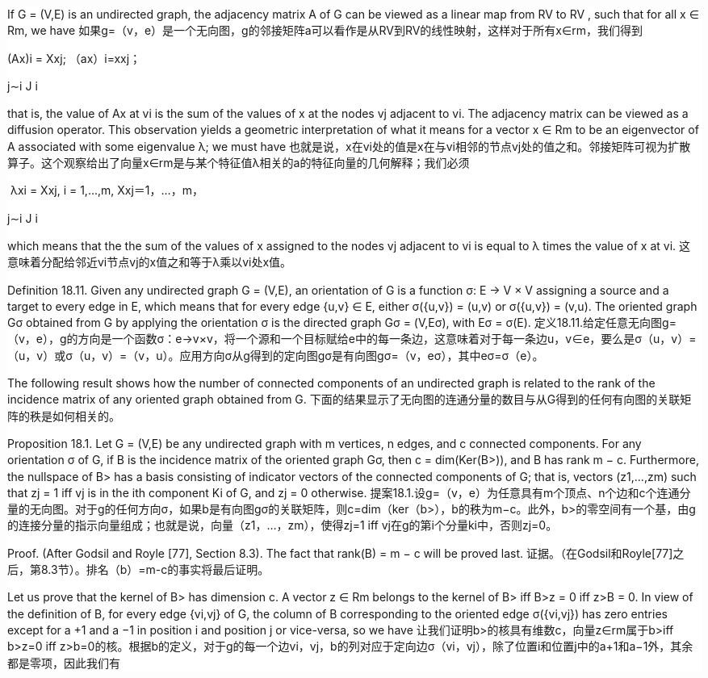 If G = (V,E) is an undirected graph, the adjacency matrix A of G can be viewed as a linear map from RV to RV , such that for all x ∈ Rm, we have
 如果g=（v，e）是一个无向图，g的邻接矩阵a可以看作是从RV到RV的线性映射，这样对于所有x∈rm，我们得到

(Ax)i = Xxj;
 （ax）i=xxj；

j∼i
 J i

that is, the value of Ax at vi is the sum of the values of x at the nodes vj adjacent to vi. The adjacency matrix can be viewed as a diffusion operator. This observation yields a geometric interpretation of what it means for a vector x ∈ Rm to be an eigenvector of A associated with some eigenvalue λ; we must have
 也就是说，x在vi处的值是x在与vi相邻的节点vj处的值之和。邻接矩阵可视为扩散算子。这个观察给出了向量x∈rm是与某个特征值λ相关的a的特征向量的几何解释；我们必须

​                                                         λxi = Xxj,            i = 1,...,m,
 Xxj＝1，…，m，

j∼i
 J i

which means that the the sum of the values of x assigned to the nodes vj adjacent to vi is equal to λ times the value of x at vi.
 这意味着分配给邻近vi节点vj的x值之和等于λ乘以vi处x值。

Definition 18.11. Given any undirected graph G = (V,E), an orientation of G is a function σ: E → V × V assigning a source and a target to every edge in E, which means that for every edge {u,v} ∈ E, either σ({u,v}) = (u,v) or σ({u,v}) = (v,u). The oriented graph Gσ obtained from G by applying the orientation σ is the directed graph Gσ = (V,Eσ), with Eσ = σ(E).
 定义18.11.给定任意无向图g=（v，e），g的方向是一个函数σ：e→v×v，将一个源和一个目标赋给e中的每一条边，这意味着对于每一条边u，v∈e，要么是σ（u，v）=（u，v）或σ（u，v）=（v，u）。应用方向σ从g得到的定向图gσ是有向图gσ=（v，eσ），其中eσ=σ（e）。

The following result shows how the number of connected components of an undirected graph is related to the rank of the incidence matrix of any oriented graph obtained from G.
 下面的结果显示了无向图的连通分量的数目与从G得到的任何有向图的关联矩阵的秩是如何相关的。

Proposition 18.1. Let G = (V,E) be any undirected graph with m vertices, n edges, and c connected components. For any orientation σ of G, if B is the incidence matrix of the oriented graph Gσ, then c = dim(Ker(B>)), and B has rank m − c. Furthermore, the nullspace of B> has a basis consisting of indicator vectors of the connected components of G; that is, vectors (z1,...,zm) such that zj = 1 iff vj is in the ith component Ki of G, and zj = 0 otherwise.
 提案18.1.设g=（v，e）为任意具有m个顶点、n个边和c个连通分量的无向图。对于g的任何方向σ，如果b是有向图gσ的关联矩阵，则c=dim（ker（b>），b的秩为m−c。此外，b>的零空间有一个基，由g的连接分量的指示向量组成；也就是说，向量（z1，…，zm），使得zj=1 iff vj在g的第i个分量ki中，否则zj=0。

Proof. (After Godsil and Royle [77], Section 8.3). The fact that rank(B) = m − c will be proved last.
 证据。（在Godsil和Royle[77]之后，第8.3节）。排名（b）=m-c的事实将最后证明。

Let us prove that the kernel of B> has dimension c. A vector z ∈ Rm belongs to the kernel of B> iff B>z = 0 iff z>B = 0. In view of the definition of B, for every edge {vi,vj} of G, the column of B corresponding to the oriented edge σ({vi,vj}) has zero entries except for a +1 and a −1 in position i and position j or vice-versa, so we have
 让我们证明b>的核具有维数c，向量z∈rm属于b>iff b>z=0 iff z>b=0的核。根据b的定义，对于g的每一个边vi，vj，b的列对应于定向边σ（vi，vj），除了位置i和位置j中的a+1和a−1外，其余都是零项，因此我们有
